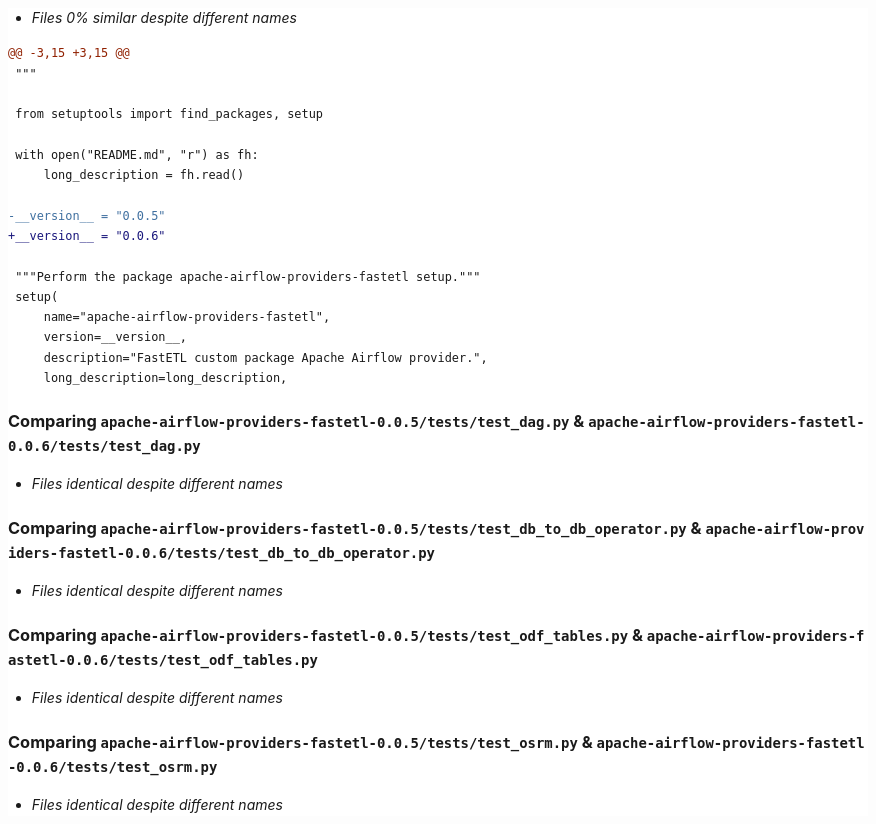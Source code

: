  * *Files 0% similar despite different names*

```diff
@@ -3,15 +3,15 @@
 """
 
 from setuptools import find_packages, setup
 
 with open("README.md", "r") as fh:
     long_description = fh.read()
 
-__version__ = "0.0.5"
+__version__ = "0.0.6"
 
 """Perform the package apache-airflow-providers-fastetl setup."""
 setup(
     name="apache-airflow-providers-fastetl",
     version=__version__,
     description="FastETL custom package Apache Airflow provider.",
     long_description=long_description,
```

### Comparing `apache-airflow-providers-fastetl-0.0.5/tests/test_dag.py` & `apache-airflow-providers-fastetl-0.0.6/tests/test_dag.py`

 * *Files identical despite different names*

### Comparing `apache-airflow-providers-fastetl-0.0.5/tests/test_db_to_db_operator.py` & `apache-airflow-providers-fastetl-0.0.6/tests/test_db_to_db_operator.py`

 * *Files identical despite different names*

### Comparing `apache-airflow-providers-fastetl-0.0.5/tests/test_odf_tables.py` & `apache-airflow-providers-fastetl-0.0.6/tests/test_odf_tables.py`

 * *Files identical despite different names*

### Comparing `apache-airflow-providers-fastetl-0.0.5/tests/test_osrm.py` & `apache-airflow-providers-fastetl-0.0.6/tests/test_osrm.py`

 * *Files identical despite different names*

